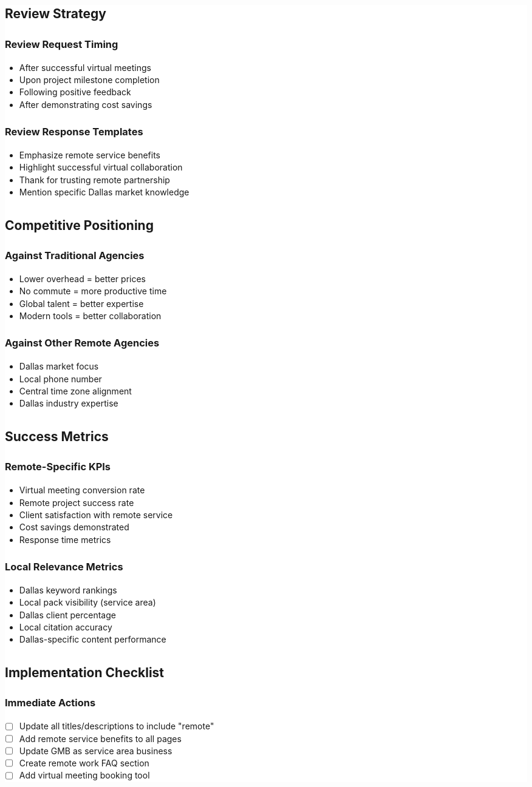 ## Review Strategy

### Review Request Timing
- After successful virtual meetings
- Upon project milestone completion
- Following positive feedback
- After demonstrating cost savings

### Review Response Templates
- Emphasize remote service benefits
- Highlight successful virtual collaboration
- Thank for trusting remote partnership
- Mention specific Dallas market knowledge

## Competitive Positioning

### Against Traditional Agencies
- Lower overhead = better prices
- No commute = more productive time
- Global talent = better expertise
- Modern tools = better collaboration

### Against Other Remote Agencies
- Dallas market focus
- Local phone number
- Central time zone alignment
- Dallas industry expertise

## Success Metrics

### Remote-Specific KPIs
- Virtual meeting conversion rate
- Remote project success rate
- Client satisfaction with remote service
- Cost savings demonstrated
- Response time metrics

### Local Relevance Metrics
- Dallas keyword rankings
- Local pack visibility (service area)
- Dallas client percentage
- Local citation accuracy
- Dallas-specific content performance

## Implementation Checklist

### Immediate Actions
- [ ] Update all titles/descriptions to include "remote"
- [ ] Add remote service benefits to all pages
- [ ] Update GMB as service area business
- [ ] Create remote work FAQ section
- [ ] Add virtual meeting booking tool
